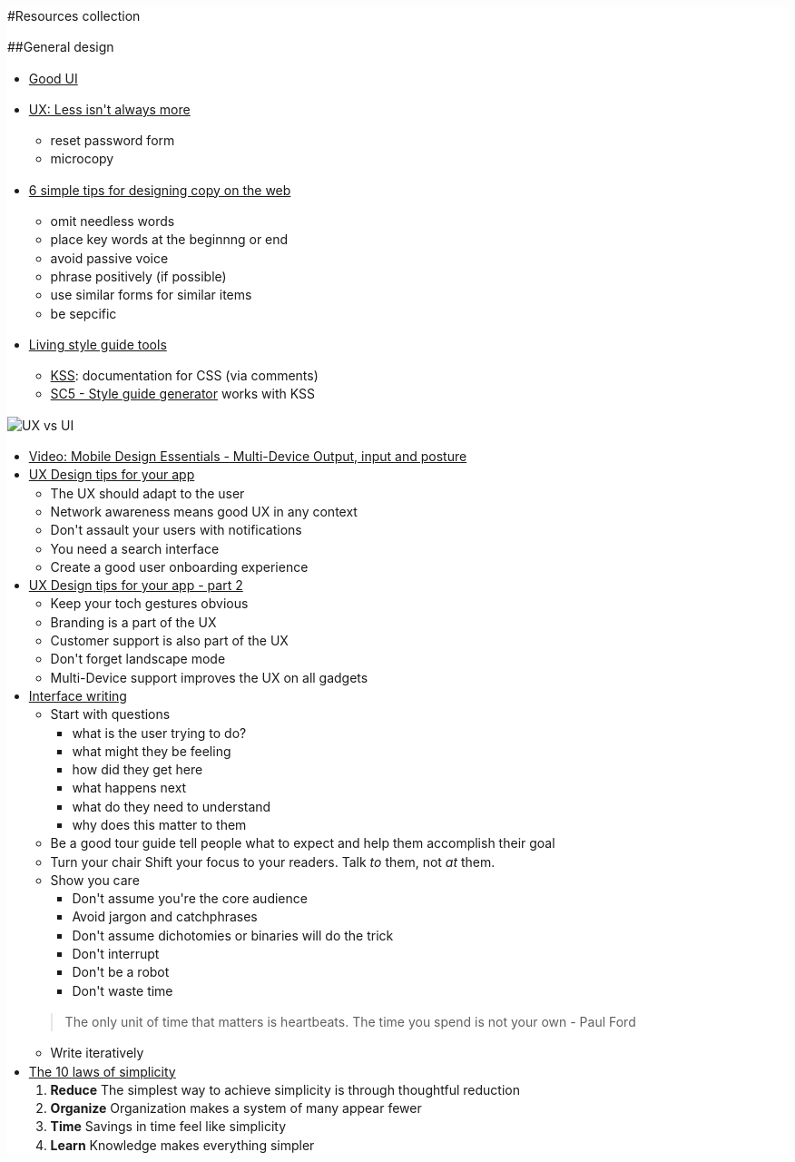 #Resources collection

##General design

* [Good UI](http://goodui.org/)

* [UX: Less isn't always more](http://java.dzone.com/articles/ux-less-isnt-always-more)
	* reset password form
	* microcopy
* [6 simple tips for designing copy on the web](http://thenextweb.com/dd/2015/05/06/6-simple-tips-for-designing-copy-on-the-web/)
	* omit needless words
	* place key words at the beginnng or end
	* avoid passive voice
	* phrase positively (if possible)
	* use similar forms for similar items
	* be sepcific
* [Living style guide tools](https://medium.com/@operatino/living-style-guide-tools-in-depth-overview-28cfffb92d05)
	* [KSS](http://warpspire.com/kss/): documentation for CSS (via comments)
	* [SC5 - Style guide generator](https://www.npmjs.com/package/sc5-styleguide) works with KSS

 ![UX vs UI](http://editorial.designtaxi.com/editorial-images/NEWS-INFUIUX100615/4.jpg)

* [Video: Mobile Design Essentials - Multi-Device Output, input and posture](https://www.youtube.com/watch?v=ZhnN1CdwvTs)
* [UX Design tips for your app](http://sixrevisions.com/user-experience-ux/ux-tips-app/)
	* The UX should adapt to the user
	* Network awareness means good UX in any context
	* Don't assault your users with notifications
	* You need a search interface
	* Create a good user onboarding experience
* [UX Design tips for your app - part 2](http://sixrevisions.com/user-experience-ux/ux-tips-app-part2/)
	* Keep your toch gestures obvious
	* Branding is a part of the UX
	* Customer support is also part of the UX
	* Don't forget landscape mode
	* Multi-Device support improves the UX on all gadgets
* [Interface writing](http://nicolefenton.com/interface-writing/)
	* Start with questions
		* what is the user trying to do?
		* what might they be feeling
		* how did they get here
		* what happens next
		* what do they need to understand
		* why does this matter to them
	* Be a good tour guide
	tell people what to expect and help them accomplish their goal
	* Turn your chair
	Shift your focus to your readers. Talk *to* them, not *at* them.
	* Show you care
		* Don't assume you're the core audience
		* Avoid jargon and catchphrases
		* Don't assume dichotomies or binaries will do the trick
		* Don't interrupt
		* Don't be a robot
		* Don't waste time
	> The only unit of time that matters is heartbeats. The time you spend is not your own - Paul Ford
	* Write iteratively
* [The 10 laws of simplicity](http://lawsofsimplicity.com/)
	1. __Reduce__ The simplest way to achieve simplicity is through thoughtful reduction
	2. __Organize__ Organization makes a system of many appear fewer
	3. __Time__ Savings in time feel like simplicity
	4. __Learn__ Knowledge makes everything simpler